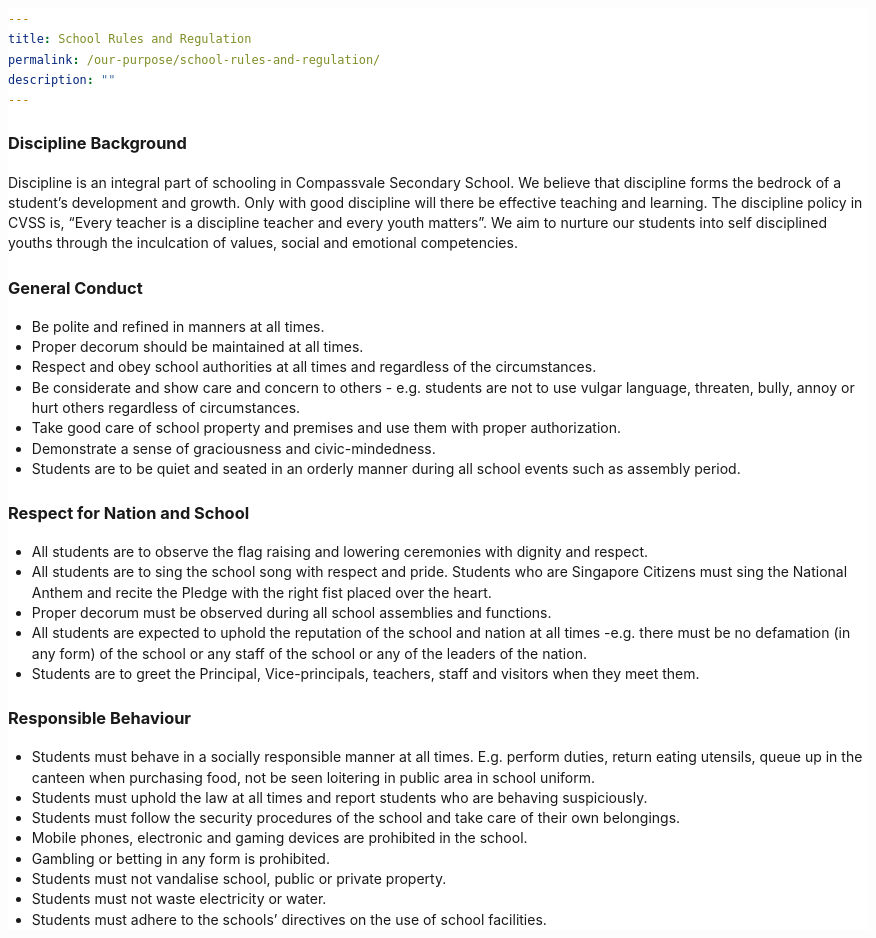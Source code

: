 ```yaml
---
title: School Rules and Regulation
permalink: /our-purpose/school-rules-and-regulation/
description: ""
---
```

### Discipline Background

Discipline is an integral part of schooling in Compassvale Secondary School. We believe that discipline forms the bedrock of a student’s development and growth. Only with good discipline will there be effective teaching and learning. The discipline policy in CVSS is, “Every teacher is a discipline teacher and every youth matters”. We aim to nurture our students into self disciplined youths through the inculcation of values, social and emotional competencies.

### General Conduct

*   Be polite and refined in manners at all times. 
*   Proper decorum should be maintained at all times. 
*   Respect and obey school authorities at all times and regardless of the circumstances. 
*   Be considerate and show care and concern to others - e.g. students are not to use vulgar language, threaten, bully, annoy or hurt others regardless of circumstances. 
*   Take good care of school property and premises and use them with proper authorization. 
*   Demonstrate a sense of graciousness and civic-mindedness. 
*   Students are to be quiet and seated in an orderly manner during all school events such as assembly period.

  

### Respect for Nation and School

*   All students are to observe the flag raising and lowering ceremonies with dignity and respect. 
*   All students are to sing the school song with respect and pride. Students who are Singapore Citizens must sing the National Anthem and recite the Pledge with the right fist placed over the heart. 
*   Proper decorum must be observed during all school assemblies and functions. 
*   All students are expected to uphold the reputation of the school and nation at all times -e.g. there must be no defamation (in any form) of the school or any staff of the school or any of the leaders of the nation. 
*   Students are to greet the Principal, Vice-principals, teachers, staff and visitors when they meet them.

  

### Responsible Behaviour

*   Students must behave in a socially responsible manner at all times. E.g. perform duties, return eating utensils, queue up in the canteen when purchasing food, not be seen loitering in public area in school uniform. 
*   Students must uphold the law at all times and report students who are behaving suspiciously. 
*   Students must follow the security procedures of the school and take care of their own belongings. 
*   Mobile phones, electronic and gaming devices are prohibited in the school. 
*   Gambling or betting in any form is prohibited. 
*   Students must not vandalise school, public or private property. 
*   Students must not waste electricity or water. 
*   Students must adhere to the schools’ directives on the use of school facilities.

